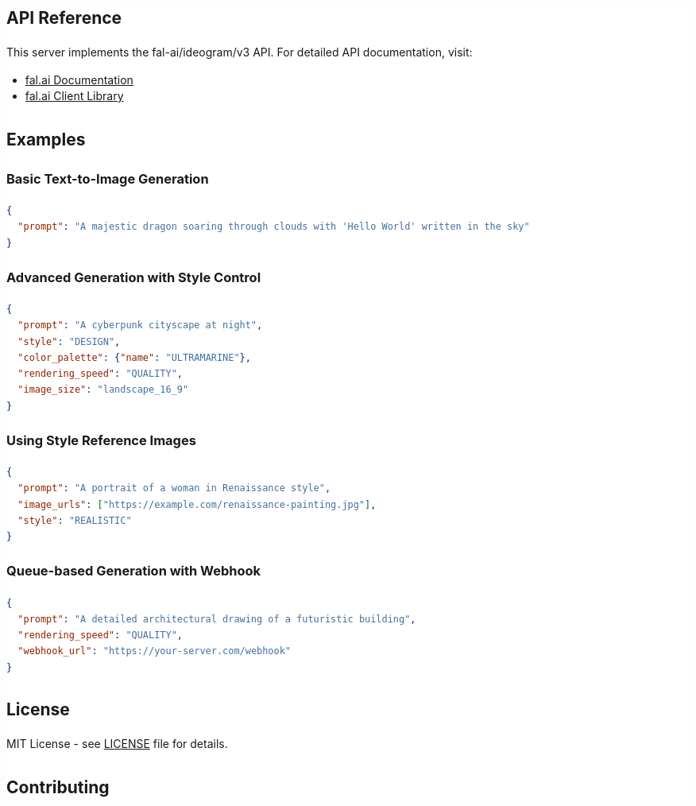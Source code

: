 ## API Reference

This server implements the fal-ai/ideogram/v3 API. For detailed API documentation, visit:
- [fal.ai Documentation](https://fal.ai/models/fal-ai/ideogram/v3)
- [fal.ai Client Library](https://github.com/fal-ai/fal-js)

## Examples

### Basic Text-to-Image Generation
```json
{
  "prompt": "A majestic dragon soaring through clouds with 'Hello World' written in the sky"
}
```

### Advanced Generation with Style Control
```json
{
  "prompt": "A cyberpunk cityscape at night",
  "style": "DESIGN",
  "color_palette": {"name": "ULTRAMARINE"},
  "rendering_speed": "QUALITY",
  "image_size": "landscape_16_9"
}
```

### Using Style Reference Images
```json
{
  "prompt": "A portrait of a woman in Renaissance style",
  "image_urls": ["https://example.com/renaissance-painting.jpg"],
  "style": "REALISTIC"
}
```

### Queue-based Generation with Webhook
```json
{
  "prompt": "A detailed architectural drawing of a futuristic building",
  "rendering_speed": "QUALITY",
  "webhook_url": "https://your-server.com/webhook"
}
```

## License

MIT License - see [LICENSE](LICENSE) file for details.

## Contributing
